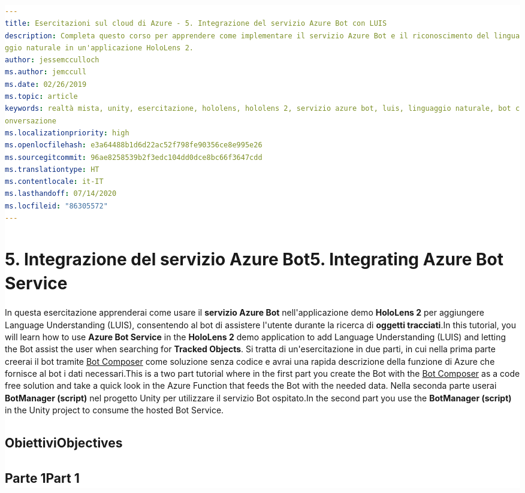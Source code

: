 ```yaml
---
title: Esercitazioni sul cloud di Azure - 5. Integrazione del servizio Azure Bot con LUIS
description: Completa questo corso per apprendere come implementare il servizio Azure Bot e il riconoscimento del linguaggio naturale in un'applicazione HoloLens 2.
author: jessemcculloch
ms.author: jemccull
ms.date: 02/26/2019
ms.topic: article
keywords: realtà mista, unity, esercitazione, hololens, hololens 2, servizio azure bot, luis, linguaggio naturale, bot conversazione
ms.localizationpriority: high
ms.openlocfilehash: e3a64488b1d6d22ac52f798fe90356ce8e995e26
ms.sourcegitcommit: 96ae8258539b2f3edc104dd0dce8bc66f3647cdd
ms.translationtype: HT
ms.contentlocale: it-IT
ms.lasthandoff: 07/14/2020
ms.locfileid: "86305572"
---
```

# <a name="5-integrating-azure-bot-service"></a><span data-ttu-id="00d7c-105">5. Integrazione del servizio Azure Bot</span><span class="sxs-lookup"><span data-stu-id="00d7c-105">5. Integrating Azure Bot Service</span></span>

<span data-ttu-id="00d7c-106">In questa esercitazione apprenderai come usare il **servizio Azure Bot** nell'applicazione demo **HoloLens 2** per aggiungere Language Understanding (LUIS), consentendo al bot di assistere l'utente durante la ricerca di **oggetti tracciati**.</span><span class="sxs-lookup"><span data-stu-id="00d7c-106">In this tutorial, you will learn how to use **Azure Bot Service** in the **HoloLens 2** demo application to add Language Understanding (LUIS) and letting the Bot assist the user when searching for **Tracked Objects**.</span></span> <span data-ttu-id="00d7c-107">Si tratta di un'esercitazione in due parti, in cui nella prima parte creerai il bot tramite [Bot Composer](https://docs.microsoft.com/composer/introduction) come soluzione senza codice e avrai una rapida descrizione della funzione di Azure che fornisce al bot i dati necessari.</span><span class="sxs-lookup"><span data-stu-id="00d7c-107">This is a two part tutorial where in the first part you create the Bot with the [Bot Composer](https://docs.microsoft.com/composer/introduction) as a code free solution and take a quick look in the Azure Function that feeds the Bot with the needed data.</span></span> <span data-ttu-id="00d7c-108">Nella seconda parte userai **BotManager (script)** nel progetto Unity per utilizzare il servizio Bot ospitato.</span><span class="sxs-lookup"><span data-stu-id="00d7c-108">In the second part you use the **BotManager (script)** in the Unity project to consume the hosted Bot Service.</span></span>

## <a name="objectives"></a><span data-ttu-id="00d7c-109">Obiettivi</span><span class="sxs-lookup"><span data-stu-id="00d7c-109">Objectives</span></span>

## <a name="part-1"></a><span data-ttu-id="00d7c-110">Parte 1</span><span class="sxs-lookup"><span data-stu-id="00d7c-110">Part 1</span></span>
